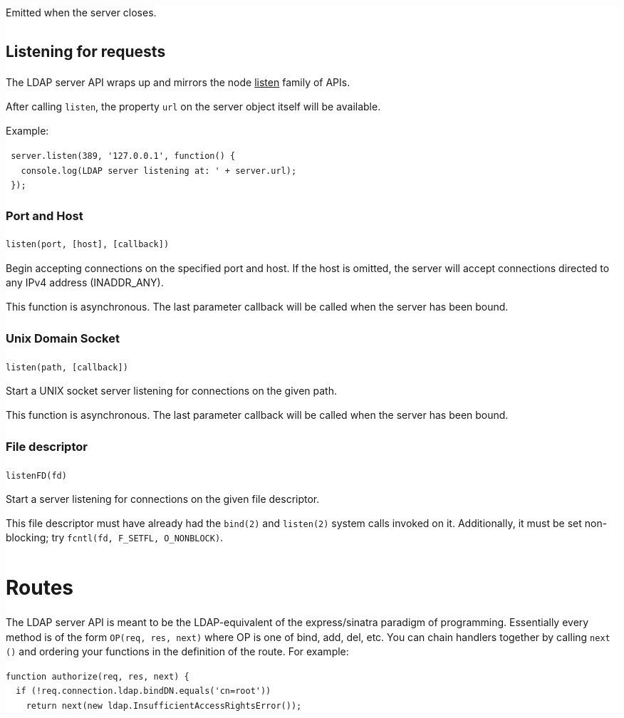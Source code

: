 Emitted when the server closes.

## Listening for requests

The LDAP server API wraps up and mirrors the node
[listen](http://nodejs.org/docs/v0.4.11/api/net.html#server.listen) family of
APIs.

After calling `listen`, the property `url` on the server object itself will be
available.

Example:

     server.listen(389, '127.0.0.1', function() {
       console.log(LDAP server listening at: ' + server.url);
     });


### Port and Host
`listen(port, [host], [callback])`

Begin accepting connections on the specified port and host. If the host is
omitted, the server will accept connections directed to any IPv4 address
(INADDR_ANY).

This function is asynchronous. The last parameter callback will be called when
the server has been bound.

### Unix Domain Socket
`listen(path, [callback])`

Start a UNIX socket server listening for connections on the given path.

This function is asynchronous. The last parameter callback will be called when
the server has been bound.

### File descriptor
`listenFD(fd)`

Start a server listening for connections on the given file descriptor.

This file descriptor must have already had the `bind(2)` and `listen(2)` system
calls invoked on it. Additionally, it must be set non-blocking; try
`fcntl(fd, F_SETFL, O_NONBLOCK)`.

# Routes

The LDAP server API is meant to be the LDAP-equivalent of the express/sinatra
paradigm of programming.  Essentially every method is of the form
`OP(req, res, next)` where OP is one of bind, add, del, etc.  You can chain
handlers together by calling `next()` and ordering your functions in the
definition of the route.  For example:

    function authorize(req, res, next) {
      if (!req.connection.ldap.bindDN.equals('cn=root'))
        return next(new ldap.InsufficientAccessRightsError());
